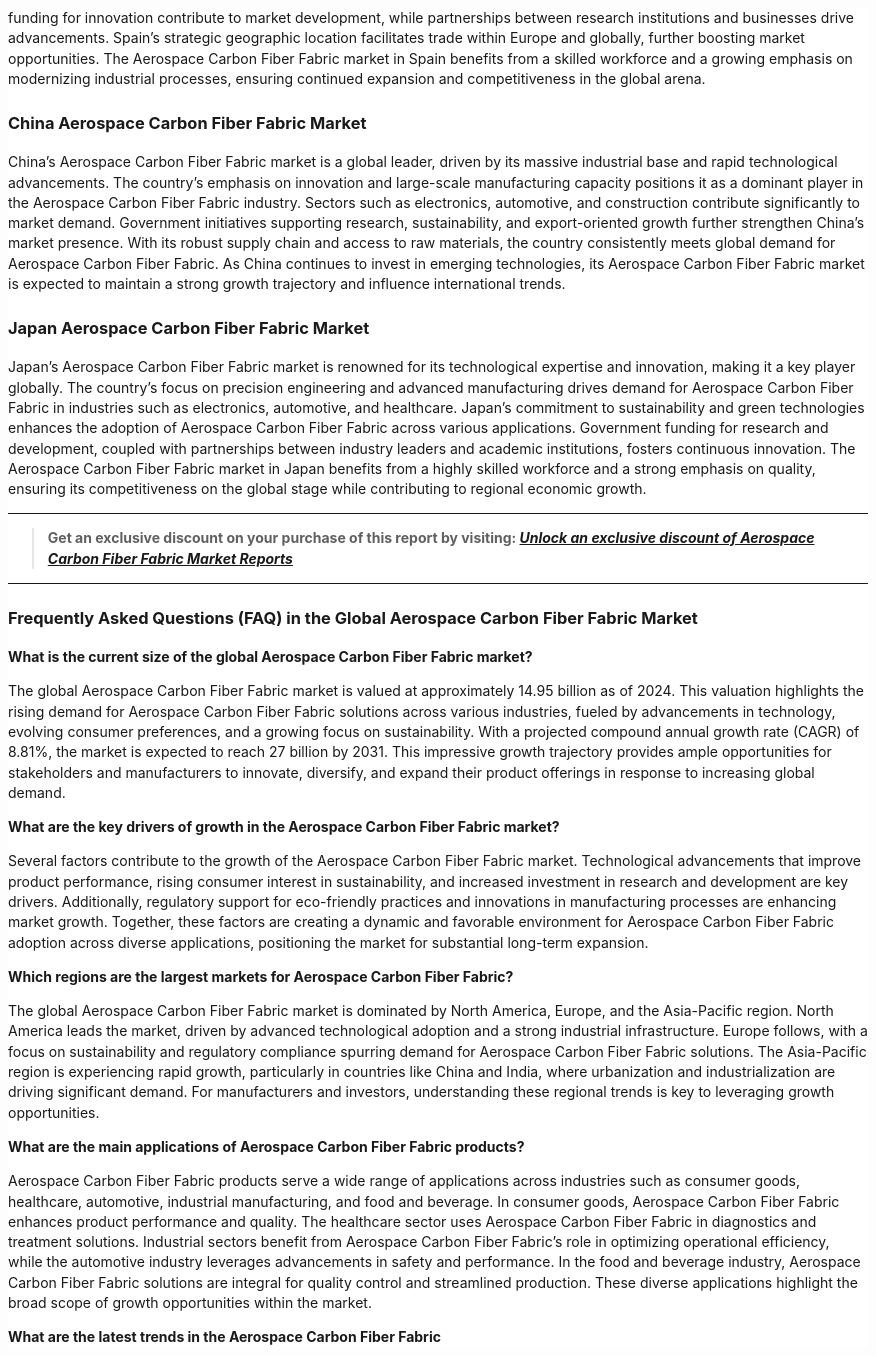 funding for innovation contribute to market development, while partnerships between research institutions and businesses drive advancements. Spain&rsquo;s strategic geographic location facilitates trade within Europe and globally, further boosting market opportunities. The Aerospace Carbon Fiber Fabric market in Spain benefits from a skilled workforce and a growing emphasis on modernizing industrial processes, ensuring continued expansion and competitiveness in the global arena.</p><h3>China Aerospace Carbon Fiber Fabric Market</h3><p>China&rsquo;s Aerospace Carbon Fiber Fabric market is a global leader, driven by its massive industrial base and rapid technological advancements. The country&rsquo;s emphasis on innovation and large-scale manufacturing capacity positions it as a dominant player in the Aerospace Carbon Fiber Fabric industry. Sectors such as electronics, automotive, and construction contribute significantly to market demand. Government initiatives supporting research, sustainability, and export-oriented growth further strengthen China&rsquo;s market presence. With its robust supply chain and access to raw materials, the country consistently meets global demand for Aerospace Carbon Fiber Fabric. As China continues to invest in emerging technologies, its Aerospace Carbon Fiber Fabric market is expected to maintain a strong growth trajectory and influence international trends.</p><h3>Japan Aerospace Carbon Fiber Fabric Market</h3><p>Japan&rsquo;s Aerospace Carbon Fiber Fabric market is renowned for its technological expertise and innovation, making it a key player globally. The country&rsquo;s focus on precision engineering and advanced manufacturing drives demand for Aerospace Carbon Fiber Fabric in industries such as electronics, automotive, and healthcare. Japan&rsquo;s commitment to sustainability and green technologies enhances the adoption of Aerospace Carbon Fiber Fabric across various applications. Government funding for research and development, coupled with partnerships between industry leaders and academic institutions, fosters continuous innovation. The Aerospace Carbon Fiber Fabric market in Japan benefits from a highly skilled workforce and a strong emphasis on quality, ensuring its competitiveness on the global stage while contributing to regional economic growth.</p><hr /><blockquote><p><strong>Get an exclusive discount on your purchase of this report by visiting: <em><a href="://marketresearchpulse.com/ask-for-discount/1011494?utm_source=Github&amp;utm_medium=0114">Unlock an exclusive discount of Aerospace Carbon Fiber Fabric Market Reports</a></em>&nbsp;</strong></p></blockquote><hr /><h3>Frequently Asked Questions (FAQ) in the Global Aerospace Carbon Fiber Fabric Market</h3><p><strong>What is the current size of the global Aerospace Carbon Fiber Fabric market?</strong></p><p>The global Aerospace Carbon Fiber Fabric market is valued at approximately 14.95 billion as of 2024. This valuation highlights the rising demand for Aerospace Carbon Fiber Fabric solutions across various industries, fueled by advancements in technology, evolving consumer preferences, and a growing focus on sustainability. With a projected compound annual growth rate (CAGR) of 8.81%, the market is expected to reach 27 billion by 2031. This impressive growth trajectory provides ample opportunities for stakeholders and manufacturers to innovate, diversify, and expand their product offerings in response to increasing global demand.</p><p><strong>What are the key drivers of growth in the Aerospace Carbon Fiber Fabric market?</strong></p><p>Several factors contribute to the growth of the Aerospace Carbon Fiber Fabric market. Technological advancements that improve product performance, rising consumer interest in sustainability, and increased investment in research and development are key drivers. Additionally, regulatory support for eco-friendly practices and innovations in manufacturing processes are enhancing market growth. Together, these factors are creating a dynamic and favorable environment for Aerospace Carbon Fiber Fabric adoption across diverse applications, positioning the market for substantial long-term expansion.</p><p><strong>Which regions are the largest markets for Aerospace Carbon Fiber Fabric?</strong></p><p>The global Aerospace Carbon Fiber Fabric market is dominated by North America, Europe, and the Asia-Pacific region. North America leads the market, driven by advanced technological adoption and a strong industrial infrastructure. Europe follows, with a focus on sustainability and regulatory compliance spurring demand for Aerospace Carbon Fiber Fabric solutions. The Asia-Pacific region is experiencing rapid growth, particularly in countries like China and India, where urbanization and industrialization are driving significant demand. For manufacturers and investors, understanding these regional trends is key to leveraging growth opportunities.</p><p><strong>What are the main applications of Aerospace Carbon Fiber Fabric products?</strong></p><p>Aerospace Carbon Fiber Fabric products serve a wide range of applications across industries such as consumer goods, healthcare, automotive, industrial manufacturing, and food and beverage. In consumer goods, Aerospace Carbon Fiber Fabric enhances product performance and quality. The healthcare sector uses Aerospace Carbon Fiber Fabric in diagnostics and treatment solutions. Industrial sectors benefit from Aerospace Carbon Fiber Fabric&rsquo;s role in optimizing operational efficiency, while the automotive industry leverages advancements in safety and performance. In the food and beverage industry, Aerospace Carbon Fiber Fabric solutions are integral for quality control and streamlined production. These diverse applications highlight the broad scope of growth opportunities within the market.</p><p><strong>What are the latest trends in the Aerospace Carbon Fiber Fabric